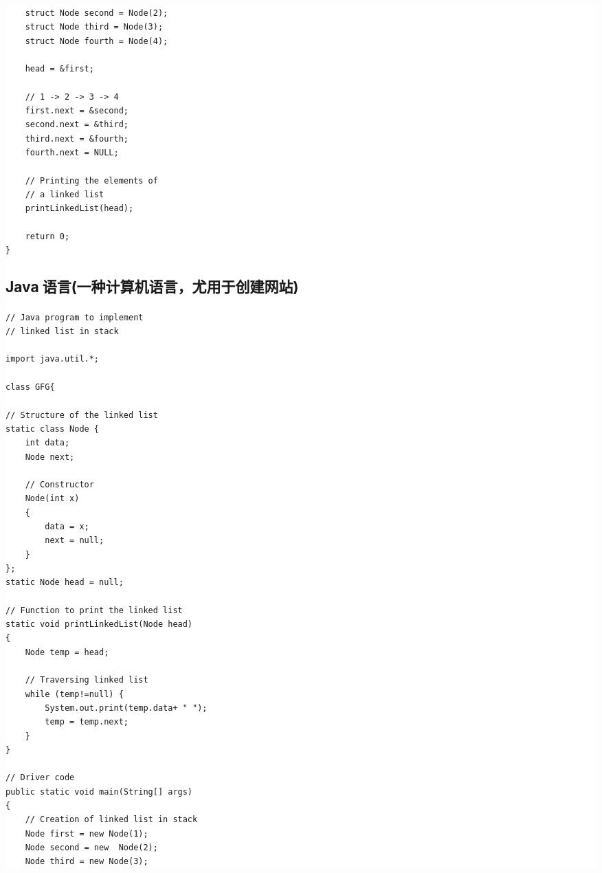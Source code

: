 ```
    struct Node second = Node(2);
    struct Node third = Node(3);
    struct Node fourth = Node(4);

    head = &first;

    // 1 -> 2 -> 3 -> 4
    first.next = &second;
    second.next = &third;
    third.next = &fourth;
    fourth.next = NULL;

    // Printing the elements of
    // a linked list
    printLinkedList(head);

    return 0;
}
```

## Java 语言(一种计算机语言，尤用于创建网站)

```
// Java program to implement
// linked list in stack

import java.util.*;

class GFG{

// Structure of the linked list
static class Node {
    int data;
    Node next;

    // Constructor
    Node(int x)
    {
        data = x;
        next = null;
    }
};
static Node head = null;

// Function to print the linked list
static void printLinkedList(Node head)
{
    Node temp = head;

    // Traversing linked list
    while (temp!=null) {
        System.out.print(temp.data+ " ");
        temp = temp.next;
    }
}

// Driver code
public static void main(String[] args)
{
    // Creation of linked list in stack
    Node first = new Node(1);
    Node second = new  Node(2);
    Node third = new Node(3);
```